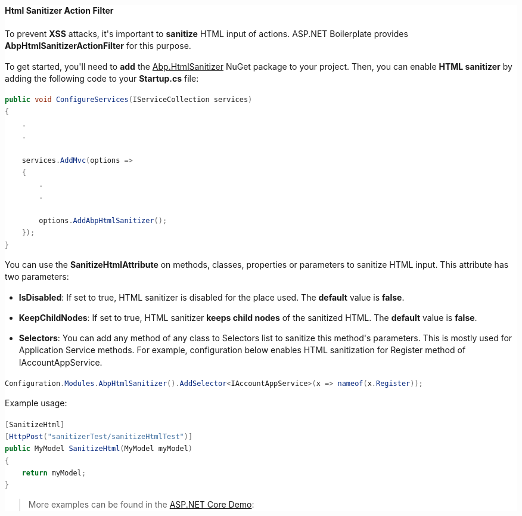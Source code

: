 #### Html Sanitizer Action Filter

To prevent **XSS** attacks, it's important to **sanitize** HTML input of actions. ASP.NET Boilerplate provides **AbpHtmlSanitizerActionFilter** for this purpose.

To get started, you'll need to **add** the [Abp.HtmlSanitizer](https://www.nuget.org/packages/Abp.HtmlSanitizer) NuGet package to your project. Then, you can enable **HTML sanitizer** by adding the following code to your **Startup.cs** file:


```csharp
public void ConfigureServices(IServiceCollection services)
{
    .
    .

    services.AddMvc(options =>
    {
        .
        .

        options.AddAbpHtmlSanitizer();
    });
}
```

You can use the **SanitizeHtmlAttribute** on methods, classes, properties or parameters to sanitize HTML input. This attribute has two parameters:

* **IsDisabled**: If set to true, HTML sanitizer is disabled for the place used. The **default** value is **false**.

* **KeepChildNodes**: If set to true, HTML sanitizer **keeps child nodes** of the sanitized HTML. The **default** value is **false**.

* **Selectors**: You can add any method of any class to Selectors list to sanitize this method's parameters. This is mostly used for Application Service methods. For example, configuration below enables HTML sanitization for Register method of IAccountAppService.

```csharp
Configuration.Modules.AbpHtmlSanitizer().AddSelector<IAccountAppService>(x => nameof(x.Register));
```

Example usage: 

```csharp
[SanitizeHtml]
[HttpPost("sanitizerTest/sanitizeHtmlTest")]
public MyModel SanitizeHtml(MyModel myModel)
{
    return myModel;
}
```

> More examples can be found in the [ASP.NET Core Demo](https://github.com/aspnetboilerplate/aspnetboilerplate/blob/dev/test/aspnet-core-demo/AbpAspNetCoreDemo/Controllers/SanitizerTestController.cs):
